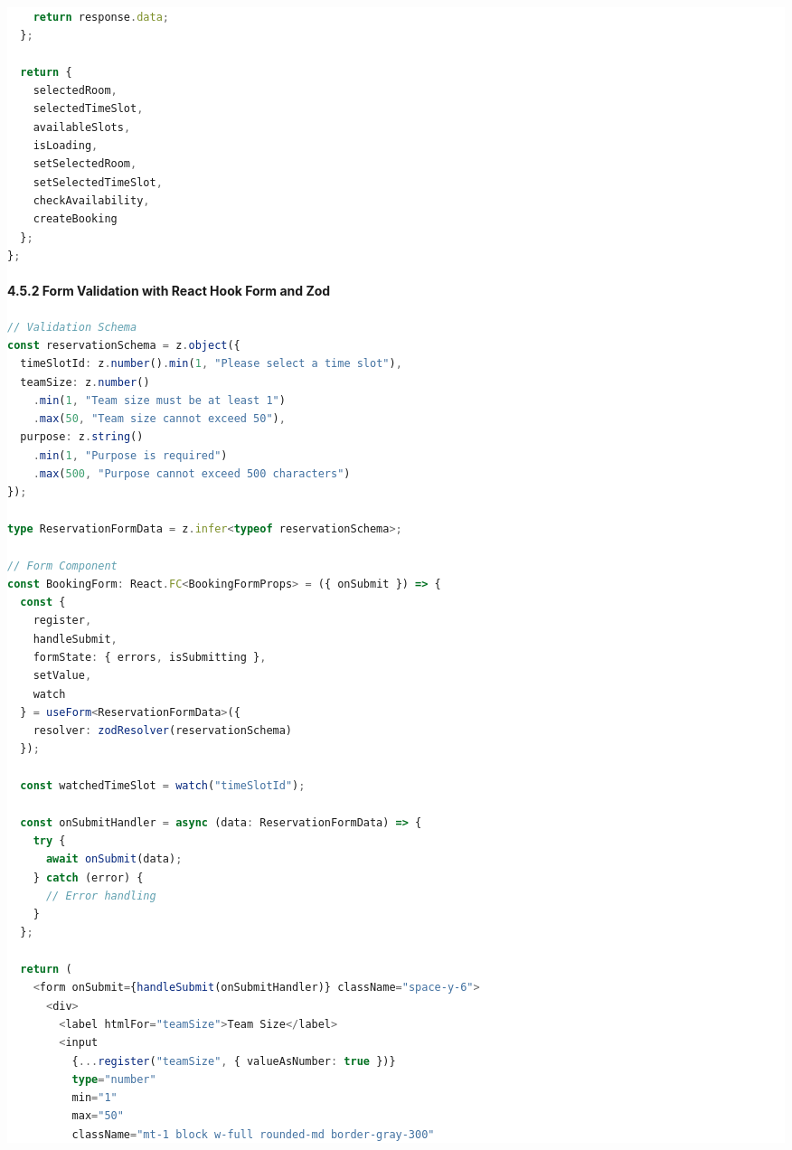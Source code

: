 ```typescript
    return response.data;
  };

  return {
    selectedRoom,
    selectedTimeSlot,
    availableSlots,
    isLoading,
    setSelectedRoom,
    setSelectedTimeSlot,
    checkAvailability,
    createBooking
  };
};
```

#### 4.5.2 Form Validation with React Hook Form and Zod

```typescript
// Validation Schema
const reservationSchema = z.object({
  timeSlotId: z.number().min(1, "Please select a time slot"),
  teamSize: z.number()
    .min(1, "Team size must be at least 1")
    .max(50, "Team size cannot exceed 50"),
  purpose: z.string()
    .min(1, "Purpose is required")
    .max(500, "Purpose cannot exceed 500 characters")
});

type ReservationFormData = z.infer<typeof reservationSchema>;

// Form Component
const BookingForm: React.FC<BookingFormProps> = ({ onSubmit }) => {
  const {
    register,
    handleSubmit,
    formState: { errors, isSubmitting },
    setValue,
    watch
  } = useForm<ReservationFormData>({
    resolver: zodResolver(reservationSchema)
  });

  const watchedTimeSlot = watch("timeSlotId");

  const onSubmitHandler = async (data: ReservationFormData) => {
    try {
      await onSubmit(data);
    } catch (error) {
      // Error handling
    }
  };

  return (
    <form onSubmit={handleSubmit(onSubmitHandler)} className="space-y-6">
      <div>
        <label htmlFor="teamSize">Team Size</label>
        <input
          {...register("teamSize", { valueAsNumber: true })}
          type="number"
          min="1"
          max="50"
          className="mt-1 block w-full rounded-md border-gray-300"
```